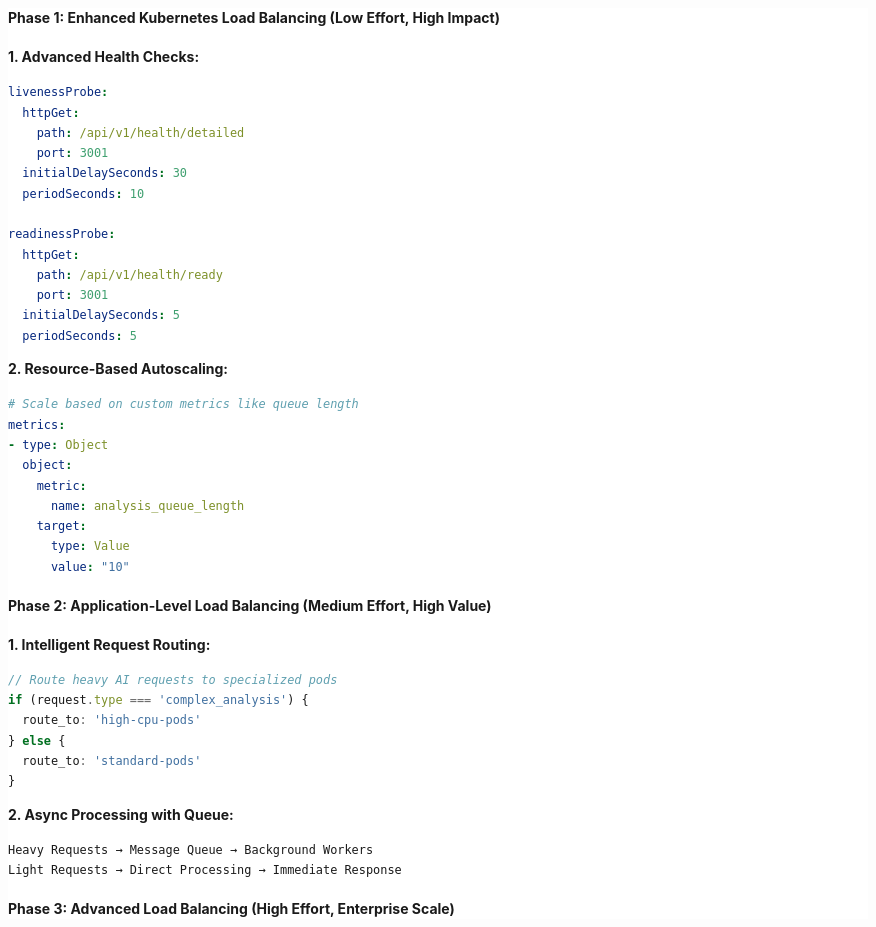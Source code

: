 #### Phase 1: Enhanced Kubernetes Load Balancing (Low Effort, High Impact)

**1. Advanced Health Checks:**
```yaml
livenessProbe:
  httpGet:
    path: /api/v1/health/detailed
    port: 3001
  initialDelaySeconds: 30
  periodSeconds: 10
  
readinessProbe:
  httpGet:
    path: /api/v1/health/ready
    port: 3001
  initialDelaySeconds: 5
  periodSeconds: 5
```

**2. Resource-Based Autoscaling:**
```yaml
# Scale based on custom metrics like queue length
metrics:
- type: Object
  object:
    metric:
      name: analysis_queue_length
    target:
      type: Value
      value: "10"
```

#### Phase 2: Application-Level Load Balancing (Medium Effort, High Value)

**1. Intelligent Request Routing:**
```typescript
// Route heavy AI requests to specialized pods
if (request.type === 'complex_analysis') {
  route_to: 'high-cpu-pods'
} else {
  route_to: 'standard-pods'
}
```

**2. Async Processing with Queue:**
```
Heavy Requests → Message Queue → Background Workers
Light Requests → Direct Processing → Immediate Response
```

#### Phase 3: Advanced Load Balancing (High Effort, Enterprise Scale)
